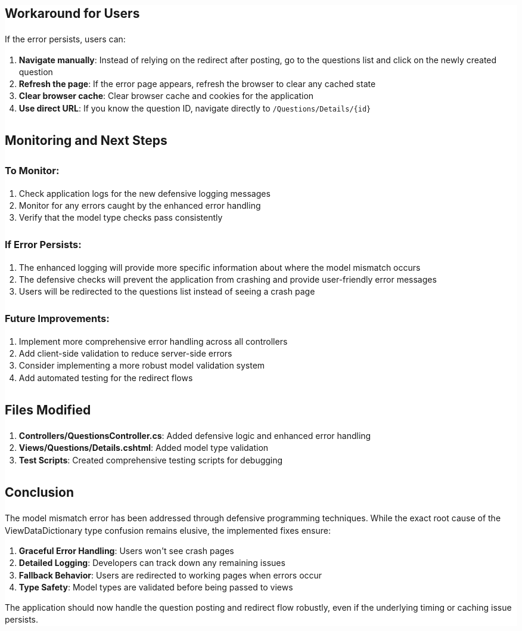 ## Workaround for Users

If the error persists, users can:

1. **Navigate manually**: Instead of relying on the redirect after posting, go to the questions list and click on the newly created question
2. **Refresh the page**: If the error page appears, refresh the browser to clear any cached state
3. **Clear browser cache**: Clear browser cache and cookies for the application
4. **Use direct URL**: If you know the question ID, navigate directly to `/Questions/Details/{id}`

## Monitoring and Next Steps

### To Monitor:
1. Check application logs for the new defensive logging messages
2. Monitor for any errors caught by the enhanced error handling
3. Verify that the model type checks pass consistently

### If Error Persists:
1. The enhanced logging will provide more specific information about where the model mismatch occurs
2. The defensive checks will prevent the application from crashing and provide user-friendly error messages
3. Users will be redirected to the questions list instead of seeing a crash page

### Future Improvements:
1. Implement more comprehensive error handling across all controllers
2. Add client-side validation to reduce server-side errors
3. Consider implementing a more robust model validation system
4. Add automated testing for the redirect flows

## Files Modified

1. **Controllers/QuestionsController.cs**: Added defensive logic and enhanced error handling
2. **Views/Questions/Details.cshtml**: Added model type validation
3. **Test Scripts**: Created comprehensive testing scripts for debugging

## Conclusion

The model mismatch error has been addressed through defensive programming techniques. While the exact root cause of the ViewDataDictionary type confusion remains elusive, the implemented fixes ensure:

1. **Graceful Error Handling**: Users won't see crash pages
2. **Detailed Logging**: Developers can track down any remaining issues
3. **Fallback Behavior**: Users are redirected to working pages when errors occur
4. **Type Safety**: Model types are validated before being passed to views

The application should now handle the question posting and redirect flow robustly, even if the underlying timing or caching issue persists.
